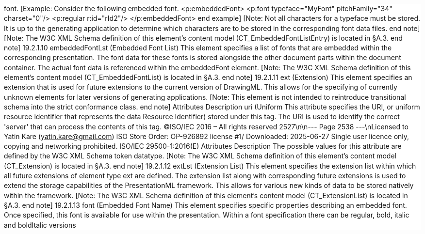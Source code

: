 font.
[Example: Consider the following embedded font.
<p:embeddedFont>
<p:font typeface="MyFont" pitchFamily="34" charset="0"/>
<p:regular r:id="rId2"/>
</p:embeddedFont>
end example]
[Note: Not all characters for a typeface must be stored. It is up to the generating application to determine which
characters are to be stored in the corresponding font data files. end note]
[Note: The W3C XML Schema definition of this element’s content model (CT_EmbeddedFontListEntry) is located
in §A.3. end note]
19.2.1.10 embeddedFontLst (Embedded Font List)
This element specifies a list of fonts that are embedded within the corresponding presentation. The font data for
these fonts is stored alongside the other document parts within the document container. The actual font data is
referenced within the embeddedFont element.
[Note: The W3C XML Schema definition of this element’s content model (CT_EmbeddedFontList) is located in
§A.3. end note]
19.2.1.11 ext (Extension)
This element specifies an extension that is used for future extensions to the current version of DrawingML. This
allows for the specifying of currently unknown elements for later versions of generating applications.
[Note: This element is not intended to reintroduce transitional schema into the strict conformance class. end
note]
Attributes Description
uri (Uniform This attribute specifies the URI, or uniform resource identifier that represents the data
Resource Identifier) stored under this tag. The URI is used to identify the correct 'server' that can process
the contents of this tag.
©ISO/IEC 2016 – All rights reserved 2527\n\n--- Page 2538 ---\nLicensed to Yatin Kare (yatin.kare@gmail.com)
ISO Store Order: OP-926892 license #1/ Downloaded: 2025-06-27
Single user licence only, copying and networking prohibited.
ISO/IEC 29500-1:2016(E)
Attributes Description
The possible values for this attribute are defined by the W3C XML Schema token
datatype.
[Note: The W3C XML Schema definition of this element’s content model (CT_Extension) is located in §A.3. end
note]
19.2.1.12 extLst (Extension List)
This element specifies the extension list within which all future extensions of element type ext are defined. The
extension list along with corresponding future extensions is used to extend the storage capabilities of the
PresentationML framework. This allows for various new kinds of data to be stored natively within the
framework.
[Note: The W3C XML Schema definition of this element’s content model (CT_ExtensionList) is located in §A.3.
end note]
19.2.1.13 font (Embedded Font Name)
This element specifies specific properties describing an embedded font. Once specified, this font is available for
use within the presentation. Within a font specification there can be regular, bold, italic and boldItalic versions